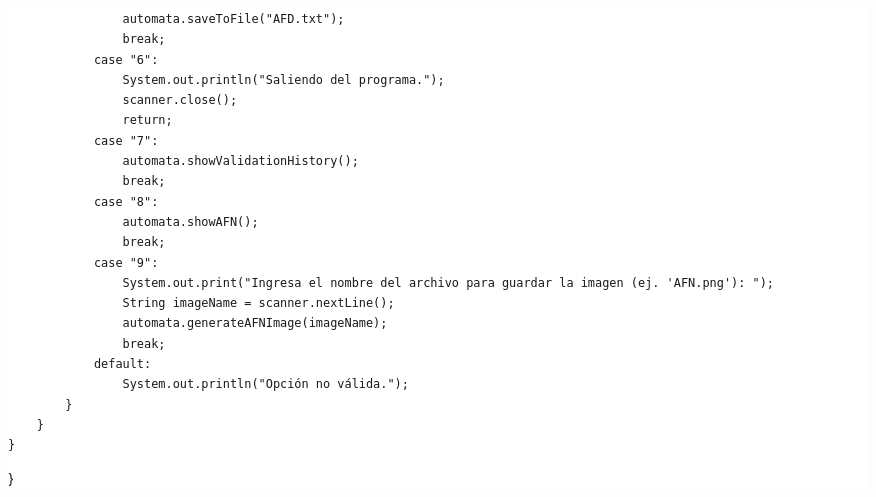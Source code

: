                     automata.saveToFile("AFD.txt");
                    break;
                case "6":
                    System.out.println("Saliendo del programa.");
                    scanner.close();
                    return;
                case "7":
                    automata.showValidationHistory();
                    break;
                case "8":
                    automata.showAFN();
                    break;
                case "9":
                    System.out.print("Ingresa el nombre del archivo para guardar la imagen (ej. 'AFN.png'): ");
                    String imageName = scanner.nextLine();
                    automata.generateAFNImage(imageName);
                    break;
                default:
                    System.out.println("Opción no válida.");
            }
        }
    }
}
